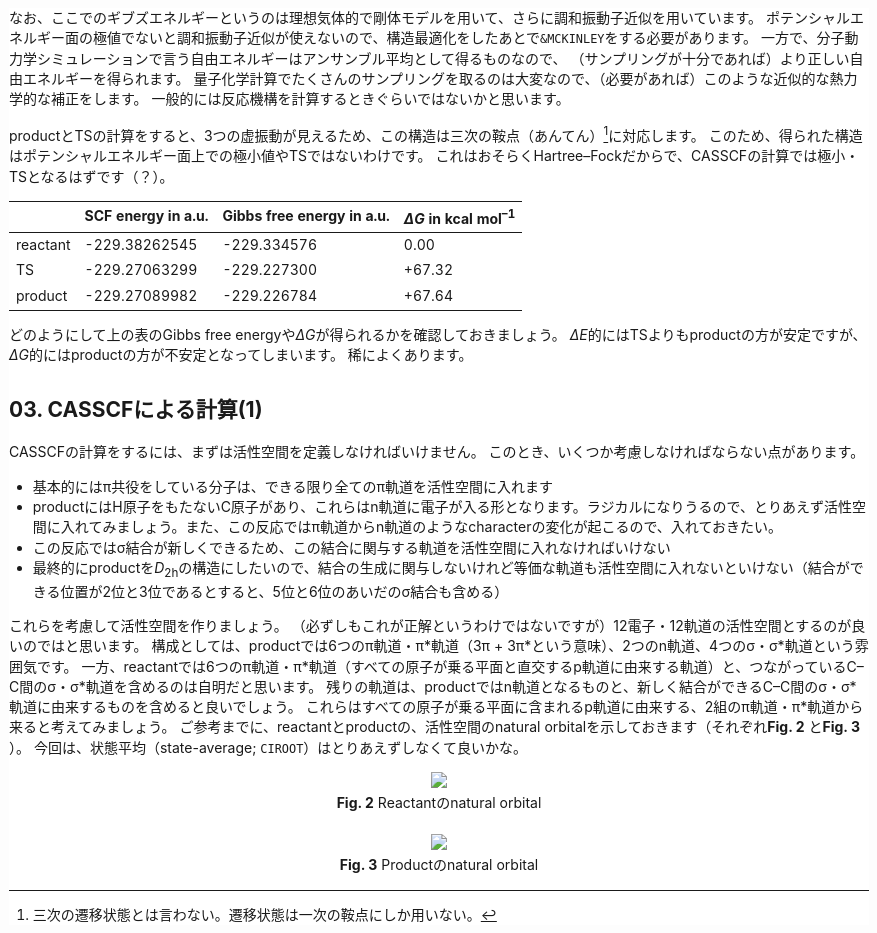 なお、ここでのギブズエネルギーというのは理想気体的で剛体モデルを用いて、さらに調和振動子近似を用いています。
ポテンシャルエネルギー面の極値でないと調和振動子近似が使えないので、構造最適化をしたあとで`&MCKINLEY`をする必要があります。
一方で、分子動力学シミュレーションで言う自由エネルギーはアンサンブル平均として得るものなので、
（サンプリングが十分であれば）より正しい自由エネルギーを得られます。
量子化学計算でたくさんのサンプリングを取るのは大変なので、（必要があれば）このような近似的な熱力学的な補正をします。
一般的には反応機構を計算するときぐらいではないかと思います。

productとTSの計算をすると、3つの虚振動が見えるため、この構造は三次の鞍点（あんてん）[^4]に対応します。
このため、得られた構造はポテンシャルエネルギー面上での極小値やTSではないわけです。
これはおそらくHartree–Fockだからで、CASSCFの計算では極小・TSとなるはずです（？）。

||SCF energy in a.u.|Gibbs free energy in a.u.|$`\Delta G`$ in kcal mol<sup>–1</sup>|
|-|-|-|-|
|reactant|-229.38262545|-229.334576|0.00|
|TS|-229.27063299|-229.227300|+67.32|
|product|-229.27089982|-229.226784|+67.64|

どのようにして上の表のGibbs free energyや$`\Delta G`$が得られるかを確認しておきましょう。
$`\Delta E`$的にはTSよりもproductの方が安定ですが、$`\Delta G`$的にはproductの方が不安定となってしまいます。
稀によくあります。

## 03. CASSCFによる計算(1)

CASSCFの計算をするには、まずは活性空間を定義しなければいけません。
このとき、いくつか考慮しなければならない点があります。

- 基本的にはπ共役をしている分子は、できる限り全てのπ軌道を活性空間に入れます
- productにはH原子をもたないC原子があり、これらはn軌道に電子が入る形となります。ラジカルになりうるので、とりあえず活性空間に入れてみましょう。また、この反応ではπ軌道からn軌道のようなcharacterの変化が起こるので、入れておきたい。
- この反応ではσ結合が新しくできるため、この結合に関与する軌道を活性空間に入れなければいけない
- 最終的にproductを$`D_\mathrm{2h}`$の構造にしたいので、結合の生成に関与しないけれど等価な軌道も活性空間に入れないといけない（結合ができる位置が2位と3位であるとすると、5位と6位のあいだのσ結合も含める）

これらを考慮して活性空間を作りましょう。
（必ずしもこれが正解というわけではないですが）12電子・12軌道の活性空間とするのが良いのではと思います。
構成としては、productでは6つのπ軌道・π\*軌道（3π + 3π\*という意味）、2つのn軌道、4つのσ・σ\*軌道という雰囲気です。
一方、reactantでは6つのπ軌道・π\*軌道（すべての原子が乗る平面と直交するp軌道に由来する軌道）と、つながっているC–C間のσ・σ\*軌道を含めるのは自明だと思います。
残りの軌道は、productではn軌道となるものと、新しく結合ができるC–C間のσ・σ\*軌道に由来するものを含めると良いでしょう。
これらはすべての原子が乗る平面に含まれるp軌道に由来する、2組のπ軌道・π\*軌道から来ると考えてみましょう。
ご参考までに、reactantとproductの、活性空間のnatural orbitalを示しておきます（それぞれ<b>Fig. 2</b> と<b>Fig. 3</b> ）。
今回は、状態平均（state-average; `CIROOT`）はとりあえずしなくて良いかな。

<center><img src="https://github.com/YoshioNishimoto/sandbox/blob/figure/ex01_02.png" width="512"></center>

<center><b>Fig. 2</b> Reactantのnatural orbital</center>

<br>
<center><img src="https://github.com/YoshioNishimoto/sandbox/blob/figure/ex01_03.png" width="512"></center>

<center><b>Fig. 3</b> Productのnatural orbital</center>


[^1]: 計算上厳密にゼロになることはまずないです。目安というものは特にないですが、このぐらいの計算であれば、波数の絶対値が10 cm<sup>–1</sup>未満になって欲しいなと思います。
[^2]: 物理化学演習Bでこれらを計算する方法を第14回目にやっていましたが、最近やっていたかの記憶がない。
[^3]: 今時の物理化学の教科書では「ヘルムホルツエネルギー」あるいは「ギブズエネルギー」と言いますが、論文やプログラムでは「ヘルムホルツ自由エネルギー」あるいは「ギブズ自由エネルギー」と呼ぶことが多いです。単に「自由エネルギー」と呼ぶ場合も。
[^4]: 三次の遷移状態とは言わない。遷移状態は一次の鞍点にしか用いない。
[^5]: 本来は他の対称性となる電子状態でも構造最適化を行って比較するべきですが、ここでは必要ありません。
[^6]: なぜ1.9 Angstromという値かというと、少しずつC–C間距離を変化させるという予備的な計算を行って、1.9 Angstrom付近にTSがありそうだという結果が得られたから。
[^7]: 基準振動解析の計算は行えるけれど、調和振動子近似は一次微分がゼロであることを使っていた（物理化学の教科書参照）と思うので、計算した値に意味はない。